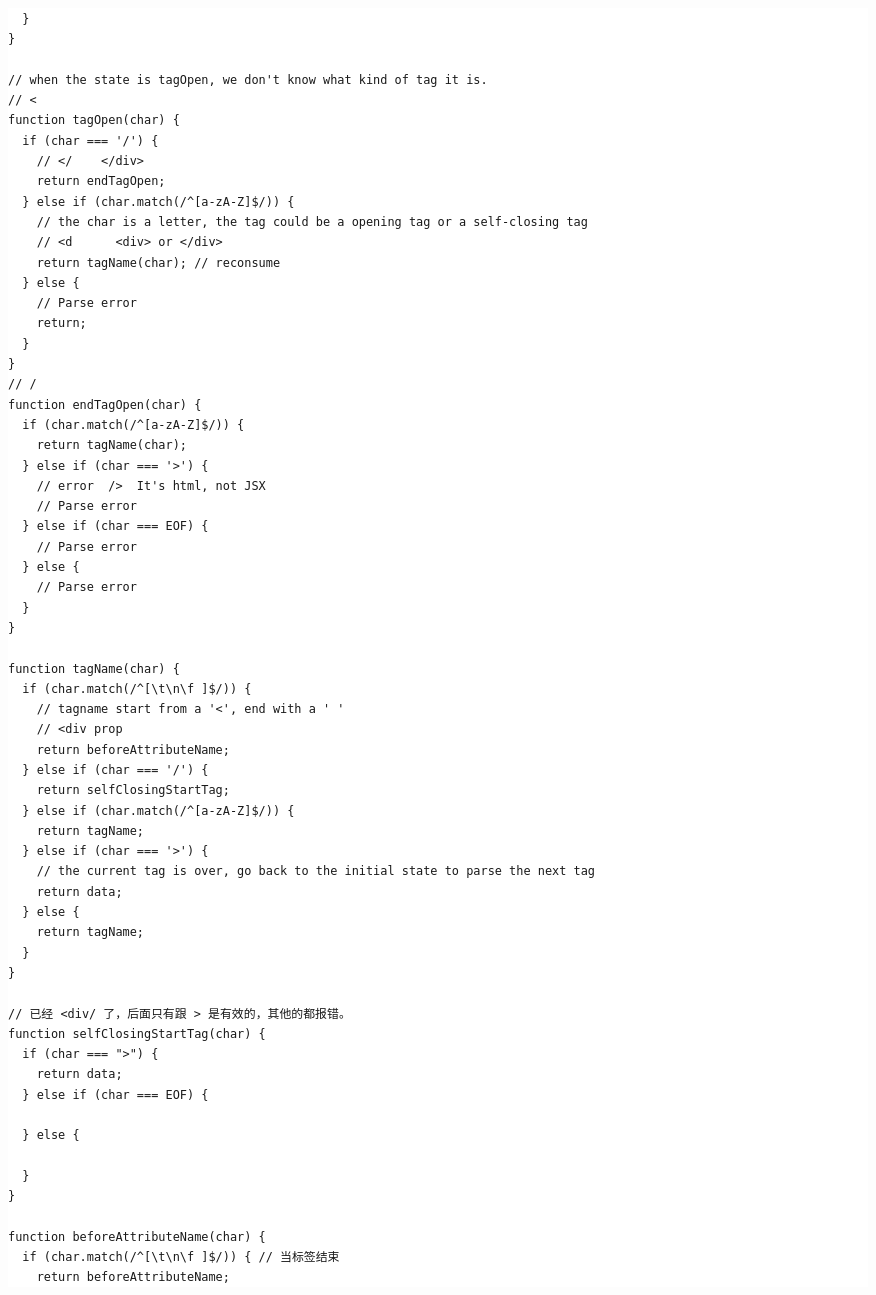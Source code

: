 ```
  }
}

// when the state is tagOpen, we don't know what kind of tag it is. 
// <
function tagOpen(char) {
  if (char === '/') {
    // </    </div>
    return endTagOpen;
  } else if (char.match(/^[a-zA-Z]$/)) {
    // the char is a letter, the tag could be a opening tag or a self-closing tag
    // <d      <div> or </div>
    return tagName(char); // reconsume
  } else {
    // Parse error
    return;
  }
}
// /
function endTagOpen(char) {
  if (char.match(/^[a-zA-Z]$/)) {
    return tagName(char);
  } else if (char === '>') {
    // error  />  It's html, not JSX
    // Parse error
  } else if (char === EOF) {
    // Parse error
  } else {
    // Parse error
  }
}

function tagName(char) {
  if (char.match(/^[\t\n\f ]$/)) {
    // tagname start from a '<', end with a ' '
    // <div prop
    return beforeAttributeName;
  } else if (char === '/') {
    return selfClosingStartTag;
  } else if (char.match(/^[a-zA-Z]$/)) {
    return tagName;
  } else if (char === '>') {
    // the current tag is over, go back to the initial state to parse the next tag
    return data;
  } else {
    return tagName;
  }
}

// 已经 <div/ 了，后面只有跟 > 是有效的，其他的都报错。
function selfClosingStartTag(char) {
  if (char === ">") {
    return data;
  } else if (char === EOF) {

  } else {

  }
}

function beforeAttributeName(char) {
  if (char.match(/^[\t\n\f ]$/)) { // 当标签结束
    return beforeAttributeName;
```